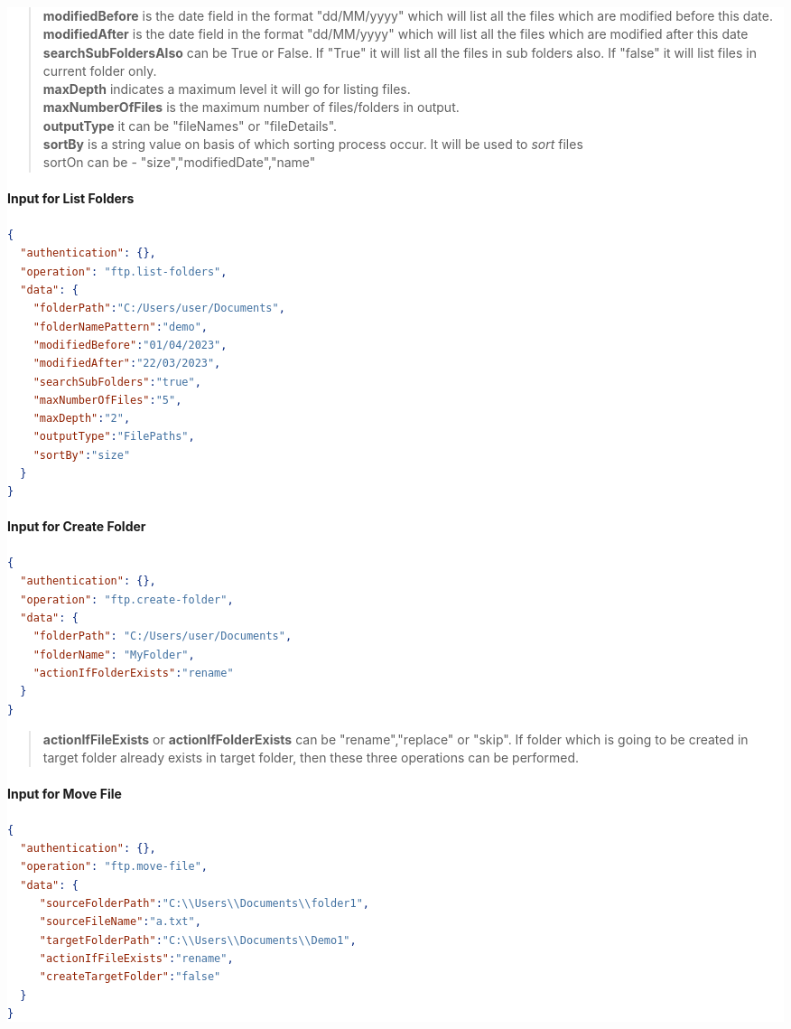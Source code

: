 > **modifiedBefore** is the date field in the format "dd/MM/yyyy" which will list all the files which are modified before this date.</br>
> **modifiedAfter** is the date field in the format "dd/MM/yyyy" which will list all the files which are modified after this date</br>
> **searchSubFoldersAlso** can be True or False. If "True" it will list all the files in sub folders also. If "false" it will list files in current folder only.</br>
> **maxDepth** indicates a maximum level it will go for listing files.</br>
> **maxNumberOfFiles** is the maximum number of files/folders in output.</br>
> **outputType** it can be  "fileNames" or "fileDetails".</br>
> **sortBy** is a string value on basis of which sorting process occur. It will be used to  *sort* files</br>
> sortOn can be - "size","modifiedDate","name"</br>
#### Input for List Folders

```json
{
  "authentication": {},
  "operation": "ftp.list-folders",
  "data": {
    "folderPath":"C:/Users/user/Documents",
    "folderNamePattern":"demo",
    "modifiedBefore":"01/04/2023",
    "modifiedAfter":"22/03/2023",
    "searchSubFolders":"true",
    "maxNumberOfFiles":"5",
    "maxDepth":"2",
    "outputType":"FilePaths",
    "sortBy":"size"
  }
}
```

#### Input for Create Folder

```json
{
  "authentication": {},
  "operation": "ftp.create-folder",
  "data": {
    "folderPath": "C:/Users/user/Documents",
    "folderName": "MyFolder",
    "actionIfFolderExists":"rename"
  }
}
```
> **actionIfFileExists** or **actionIfFolderExists** can be "rename","replace" or "skip". If folder which is going to be created in target folder already exists in target folder, then these three operations can be performed.
#### Input for Move File

```json
{
  "authentication": {},
  "operation": "ftp.move-file",
  "data": {
     "sourceFolderPath":"C:\\Users\\Documents\\folder1",
     "sourceFileName":"a.txt",
     "targetFolderPath":"C:\\Users\\Documents\\Demo1",
     "actionIfFileExists":"rename",
     "createTargetFolder":"false"
  }
}
```
